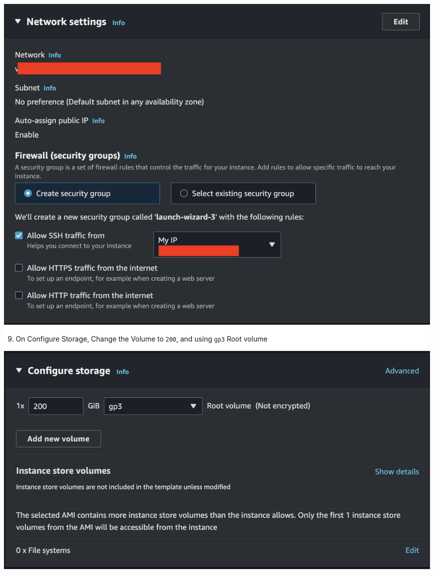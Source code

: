 <img src="./Image/EC2Guidance/8.png" alt="SSH Traffic"/>


9. On Configure Storage, Change the Volume to `200`, and using `gp3` Root volume
<img src="./Image/EC2Guidance/9.png" alt="EBS Volume"/>
